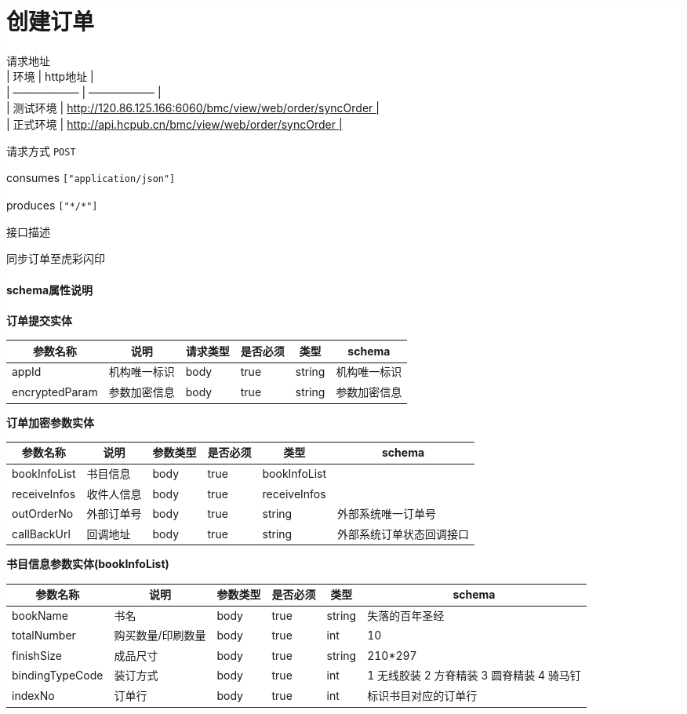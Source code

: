 # 创建订单

请求地址  
| 环境 | http地址 |  
| —————— | —————— |  
| 测试环境 | http://120.86.125.166:6060/bmc/view/web/order/syncOrder |  
| 正式环境 | http://api.hcpub.cn/bmc/view/web/order/syncOrder |

请求方式 `POST`

consumes `["application/json"]`

produces `["*/*"]`

接口描述

同步订单至虎彩闪印

#### schema属性说明

**订单提交实体**

| 参数名称           | 说明     | 请求类型 | 是否必须 | 类型     | schema |
| -------------- | ------ | ---- | ---- | ------ | ------ |
| appId          | 机构唯一标识 | body | true | string | 机构唯一标识 |
| encryptedParam | 参数加密信息 | body | true | string | 参数加密信息 |

**订单加密参数实体**

| 参数名称         | 说明    | 参数类型 | 是否必须 | 类型           | schema       |
| ------------ | ----- | ---- | ---- | ------------ | ------------ |
| bookInfoList | 书目信息  | body | true | bookInfoList |              |
| receiveInfos | 收件人信息 | body | true | receiveInfos |              |
| outOrderNo   | 外部订单号 | body | true | string       | 外部系统唯一订单号    |
| callBackUrl  | 回调地址  | body | true | string       | 外部系统订单状态回调接口 |

**书目信息参数实体(bookInfoList)**

| 参数名称            | 说明        | 参数类型 | 是否必须 | 类型     | schema                     |
| --------------- | --------- | ---- | ---- | ------ | -------------------------- |
| bookName        | 书名        | body | true | string | 失落的百年圣经                    |
| totalNumber     | 购买数量/印刷数量 | body | true | int    | 10                         |
| finishSize      | 成品尺寸      | body | true | string | 210*297                    |
| bindingTypeCode | 装订方式      | body | true | int    | 1 无线胶装 2 方脊精装 3 圆脊精装 4 骑马钉 |
| indexNo         | 订单行       | body | true | int    | 标识书目对应的订单行                 |
